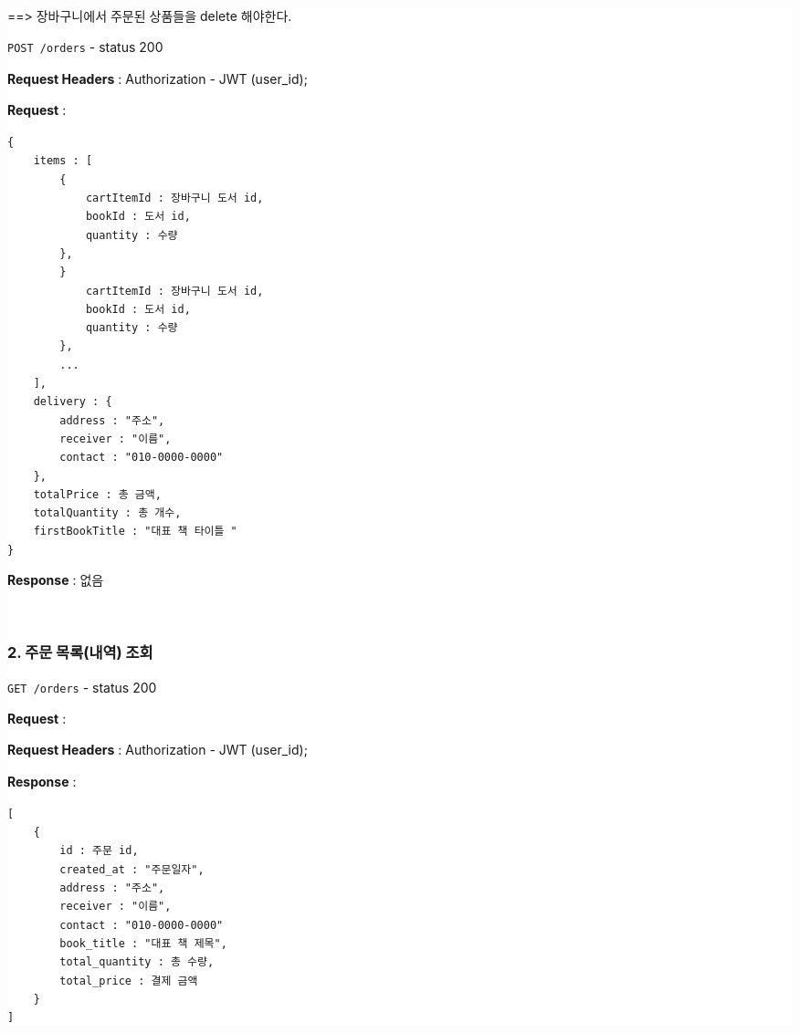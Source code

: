 ==> 장바구니에서 주문된 상품들을 delete 해야한다.

`POST /orders` - status 200

**Request Headers** : Authorization - JWT (user_id);

**Request** :

```text
{
    items : [
        {
            cartItemId : 장바구니 도서 id,
            bookId : 도서 id,
            quantity : 수량
        },
        }
            cartItemId : 장바구니 도서 id,
            bookId : 도서 id,
            quantity : 수량
        },
        ...
    ],
    delivery : {
        address : "주소",
        receiver : "이름",
        contact : "010-0000-0000"
    },
    totalPrice : 총 금액,
    totalQuantity : 총 개수,
    firstBookTitle : "대표 책 타이틀 "
}
```

**Response** : 없음

<br/>

### 2. 주문 목록(내역) 조회

`GET /orders` - status 200

**Request** :

**Request Headers** : Authorization - JWT (user_id);


**Response** :

```text
[
    {
        id : 주문 id,
        created_at : "주문일자",
        address : "주소",
        receiver : "이름",
        contact : "010-0000-0000"
        book_title : "대표 책 제목",
        total_quantity : 총 수량,
        total_price : 결제 금액
    }
]
```
